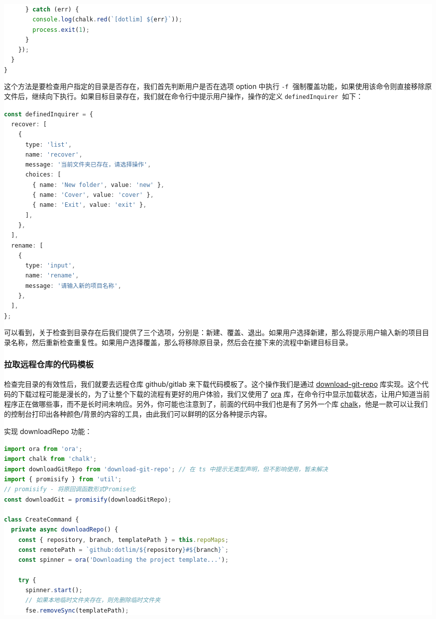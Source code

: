 ```typescript
      } catch (err) {
        console.log(chalk.red(`[dotlim] ${err}`));
        process.exit(1);
      }
    });
  }
}
```

这个方法是要检查用户指定的目录是否存在，我们首先判断用户是否在选项 option 中执行 `-f`  强制覆盖功能，如果使用该命令则直接移除原文件后，继续向下执行。如果目标目录存在，我们就在命令行中提示用户操作，操作的定义 `definedInquirer`  如下：

```typescript
const definedInquirer = {
  recover: [
    {
      type: 'list',
      name: 'recover',
      message: '当前文件夹已存在，请选择操作',
      choices: [
        { name: 'New folder', value: 'new' },
        { name: 'Cover', value: 'cover' },
        { name: 'Exit', value: 'exit' },
      ],
    },
  ],
  rename: [
    {
      type: 'input',
      name: 'rename',
      message: '请输入新的项目名称',
    },
  ],
};
```

可以看到，关于检查到目录存在后我们提供了三个选项，分别是：新建、覆盖、退出。如果用户选择新建，那么将提示用户输入新的项目目录名称，然后重新检查重复性。如果用户选择覆盖，那么将移除原目录，然后会在接下来的流程中新建目标目录。

### 拉取远程仓库的代码模板

检查完目录的有效性后，我们就要去远程仓库 github/gitlab 来下载代码模板了。这个操作我们是通过 [download-git-repo](https://gitlab.com/flippidippi/download-git-repo) 库实现。这个代码的下载过程可能是漫长的，为了让整个下载的流程有更好的用户体验，我们又使用了 [ora](https://www.npmjs.com/package/ora) 库，在命令行中显示加载状态，让用户知道当前程序正在做哪些事，而不是长时间未响应。另外，你可能也注意到了，前面的代码中我们也是有了另外一个库 [chalk](https://www.npmjs.com/package/chalk)，他是一款可以让我们的控制台打印出各种颜色/背景的内容的工具，由此我们可以鲜明的区分各种提示内容。

实现 downloadRepo 功能：

```typescript
import ora from 'ora';
import chalk from 'chalk';
import downloadGitRepo from 'download-git-repo'; // 在 ts 中提示无类型声明，但不影响使用，暂未解决
import { promisify } from 'util';
// promisify - 将原回调函数形式Promise化
const downloadGit = promisify(downloadGitRepo);

class CreateCommand {
  private async downloadRepo() {
    const { repository, branch, templatePath } = this.repoMaps;
    const remotePath = `github:dotlim/${repository}#${branch}`;
    const spinner = ora('Downloading the project template...');

    try {
      spinner.start();
      // 如果本地临时文件夹存在，则先删除临时文件夹
      fse.removeSync(templatePath);
```